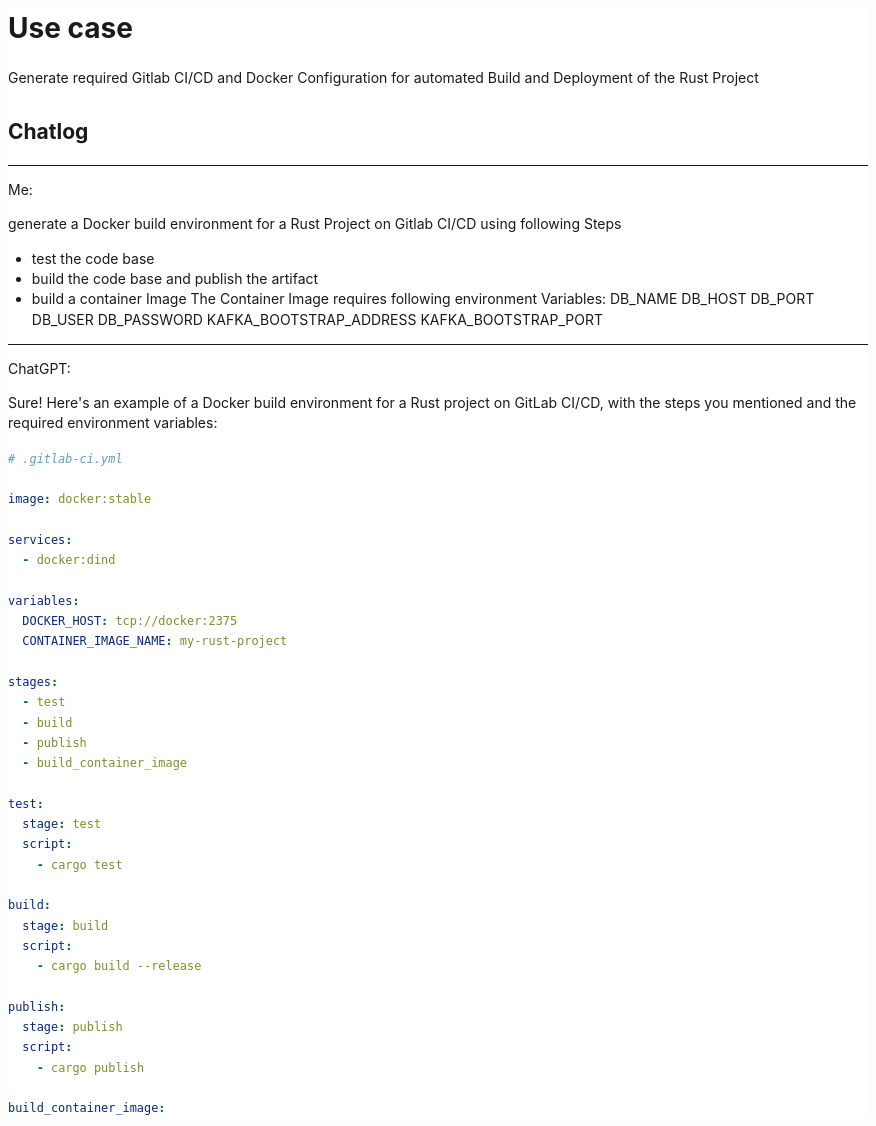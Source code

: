 # Use case

Generate required Gitlab CI/CD and Docker Configuration for automated Build and Deployment of the Rust Project

## Chatlog

------------------------------------------------------------------------

Me:

generate a Docker build environment for a Rust Project on Gitlab CI/CD using following Steps
- test the code base
- build the code base and publish the artifact
- build a container Image
The Container Image requires following environment Variables:
DB_NAME
DB_HOST
DB_PORT
DB_USER
DB_PASSWORD
KAFKA_BOOTSTRAP_ADDRESS
KAFKA_BOOTSTRAP_PORT

------------------------------------------------------------------------

ChatGPT:

Sure! Here's an example of a Docker build environment for a Rust project on GitLab CI/CD, with the steps you mentioned and the required environment variables:

``` yaml
# .gitlab-ci.yml

image: docker:stable

services:
  - docker:dind

variables:
  DOCKER_HOST: tcp://docker:2375
  CONTAINER_IMAGE_NAME: my-rust-project

stages:
  - test
  - build
  - publish
  - build_container_image

test:
  stage: test
  script:
    - cargo test

build:
  stage: build
  script:
    - cargo build --release

publish:
  stage: publish
  script:
    - cargo publish

build_container_image:
```